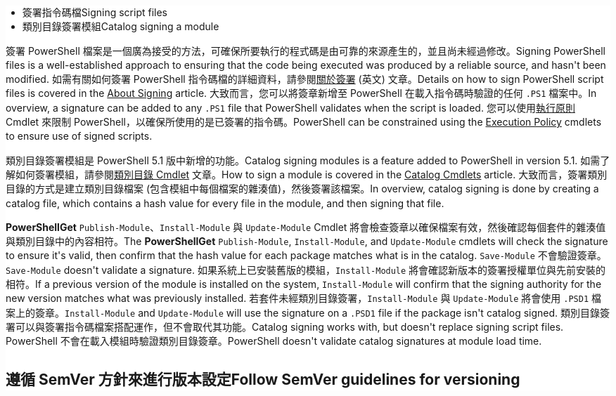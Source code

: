 - <span data-ttu-id="0284f-227">簽署指令碼檔</span><span class="sxs-lookup"><span data-stu-id="0284f-227">Signing script files</span></span>
- <span data-ttu-id="0284f-228">類別目錄簽署模組</span><span class="sxs-lookup"><span data-stu-id="0284f-228">Catalog signing a module</span></span>

<span data-ttu-id="0284f-229">簽署 PowerShell 檔案是一個廣為接受的方法，可確保所要執行的程式碼是由可靠的來源產生的，並且尚未經過修改。</span><span class="sxs-lookup"><span data-stu-id="0284f-229">Signing PowerShell files is a well-established approach to ensuring that the code being executed was produced by a reliable source, and hasn't been modified.</span></span> <span data-ttu-id="0284f-230">如需有關如何簽署 PowerShell 指令碼檔的詳細資料，請參閱[關於簽署](/powershell/module/microsoft.powershell.core/about/about_signing) \(英文\) 文章。</span><span class="sxs-lookup"><span data-stu-id="0284f-230">Details on how to sign PowerShell script files is covered in the [About Signing](/powershell/module/microsoft.powershell.core/about/about_signing) article.</span></span> <span data-ttu-id="0284f-231">大致而言，您可以將簽章新增至 PowerShell 在載入指令碼時驗證的任何 `.PS1` 檔案中。</span><span class="sxs-lookup"><span data-stu-id="0284f-231">In overview, a signature can be added to any `.PS1` file that PowerShell validates when the script is loaded.</span></span> <span data-ttu-id="0284f-232">您可以使用[執行原則](/powershell/module/microsoft.powershell.core/about/about_execution_policies) Cmdlet 來限制 PowerShell，以確保所使用的是已簽署的指令碼。</span><span class="sxs-lookup"><span data-stu-id="0284f-232">PowerShell can be constrained using the [Execution Policy](/powershell/module/microsoft.powershell.core/about/about_execution_policies) cmdlets to ensure use of signed scripts.</span></span>

<span data-ttu-id="0284f-233">類別目錄簽署模組是 PowerShell 5.1 版中新增的功能。</span><span class="sxs-lookup"><span data-stu-id="0284f-233">Catalog signing modules is a feature added to PowerShell in version 5.1.</span></span> <span data-ttu-id="0284f-234">如需了解如何簽署模組，請參閱[類別目錄 Cmdlet](/powershell/wmf/5.1/catalog-cmdlets) 文章。</span><span class="sxs-lookup"><span data-stu-id="0284f-234">How to sign a module is covered in the [Catalog Cmdlets](/powershell/wmf/5.1/catalog-cmdlets) article.</span></span> <span data-ttu-id="0284f-235">大致而言，簽署類別目錄的方式是建立類別目錄檔案 (包含模組中每個檔案的雜湊值)，然後簽署該檔案。</span><span class="sxs-lookup"><span data-stu-id="0284f-235">In overview, catalog signing is done by creating a catalog file, which contains a hash value for every file in the module, and then signing that file.</span></span>

<span data-ttu-id="0284f-236">**PowerShellGet** `Publish-Module`、`Install-Module` 與 `Update-Module` Cmdlet 將會檢查簽章以確保檔案有效，然後確認每個套件的雜湊值與類別目錄中的內容相符。</span><span class="sxs-lookup"><span data-stu-id="0284f-236">The **PowerShellGet** `Publish-Module`, `Install-Module`, and `Update-Module` cmdlets will check the signature to ensure it's valid, then confirm that the hash value for each package matches what is in the catalog.</span></span> <span data-ttu-id="0284f-237">`Save-Module` 不會驗證簽章。</span><span class="sxs-lookup"><span data-stu-id="0284f-237">`Save-Module` doesn't validate a signature.</span></span> <span data-ttu-id="0284f-238">如果系統上已安裝舊版的模組，`Install-Module` 將會確認新版本的簽署授權單位與先前安裝的相符。</span><span class="sxs-lookup"><span data-stu-id="0284f-238">If a previous version of the module is installed on the system, `Install-Module` will confirm that the signing authority for the new version matches what was previously installed.</span></span> <span data-ttu-id="0284f-239">若套件未經類別目錄簽署，`Install-Module` 與 `Update-Module` 將會使用 `.PSD1` 檔案上的簽章。</span><span class="sxs-lookup"><span data-stu-id="0284f-239">`Install-Module` and `Update-Module` will use the signature on a `.PSD1` file if the package isn't catalog signed.</span></span> <span data-ttu-id="0284f-240">類別目錄簽署可以與簽署指令碼檔案搭配運作，但不會取代其功能。</span><span class="sxs-lookup"><span data-stu-id="0284f-240">Catalog signing works with, but doesn't replace signing script files.</span></span> <span data-ttu-id="0284f-241">PowerShell 不會在載入模組時驗證類別目錄簽章。</span><span class="sxs-lookup"><span data-stu-id="0284f-241">PowerShell doesn't validate catalog signatures at module load time.</span></span>

## <a name="follow-semver-guidelines-for-versioning"></a><span data-ttu-id="0284f-242">遵循 SemVer 方針來進行版本設定</span><span class="sxs-lookup"><span data-stu-id="0284f-242">Follow SemVer guidelines for versioning</span></span>

